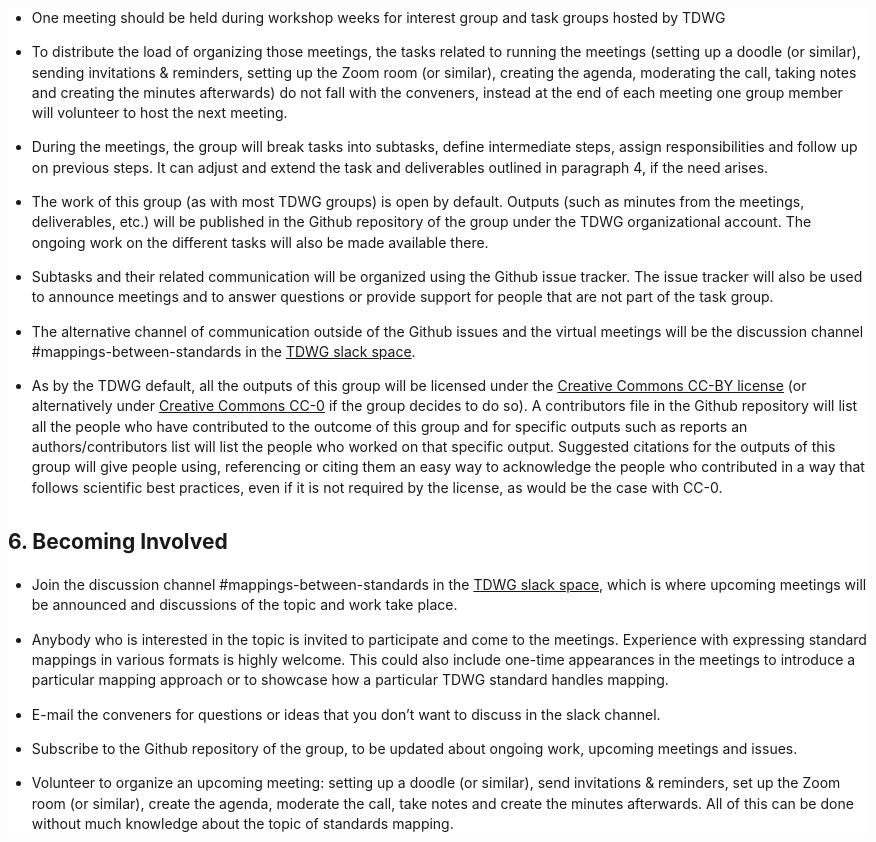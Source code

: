 - One meeting should be held during workshop weeks for interest group and task groups hosted by TDWG

- To distribute the load of organizing those meetings, the tasks related to running the meetings (setting up a doodle (or similar), sending invitations & reminders, setting up the Zoom room (or similar), creating the agenda, moderating the call, taking notes and creating the minutes afterwards) do not fall with the conveners, instead at the end of each meeting one group member will volunteer to host the next meeting.

- During the meetings, the group will break tasks into subtasks, define intermediate steps, assign responsibilities and follow up on previous steps. It can adjust and extend the task and deliverables outlined in paragraph 4, if the need arises. 

- The work of this group (as with most TDWG groups) is open by default. Outputs (such as minutes from the meetings, deliverables, etc.) will be published in the Github repository of the group under the TDWG organizational account. The ongoing work on the different tasks will also be made available there.

- Subtasks and their related communication will be organized using the Github issue tracker. The issue tracker will also be used to announce meetings and to answer questions or provide support for people that are not part of the task group. 

- The alternative channel of communication outside of the Github issues and the virtual meetings will be the discussion channel #mappings-between-standards in the [TDWG slack space](https://www.tdwg.org/about/#slack).

- As by the TDWG default, all the outputs of this group will be licensed under the [Creative Commons CC-BY license](https://creativecommons.org/licenses/by/4.0/) (or alternatively under [Creative Commons CC-0](https://creativecommons.org/publicdomain/zero/1.0/) if the group decides to do so). A contributors file in the Github repository will list all the people who have contributed to the outcome of this group and for specific outputs such as reports an authors/contributors list will list the people who worked on that specific output. Suggested citations for the outputs of this group will give people using, referencing or citing them an easy way to acknowledge the people who contributed in a way that follows scientific best practices, even if it is not required by the license, as would be the case with CC-0.


## 6. Becoming Involved

* Join the discussion channel #mappings-between-standards in the [TDWG slack space](https://www.tdwg.org/about/#slack), which is where upcoming meetings will be announced and discussions of the topic and work take place.

* Anybody who is interested in the topic is invited to participate and come to the meetings. Experience with expressing standard mappings in various formats is highly welcome. This could also include one-time appearances in the meetings to introduce a particular mapping approach or to showcase how a particular TDWG standard handles mapping.

* E-mail the conveners for questions or ideas that you don’t want to discuss in the slack channel. 

* Subscribe to the Github repository of the group, to be updated about ongoing work, upcoming meetings and issues. 

* Volunteer to organize an upcoming meeting: setting up a doodle (or similar), send invitations & reminders, set up the Zoom room (or similar), create the agenda, moderate the call, take notes and create the minutes afterwards. All of this can be done without much knowledge about the topic of standards mapping.
